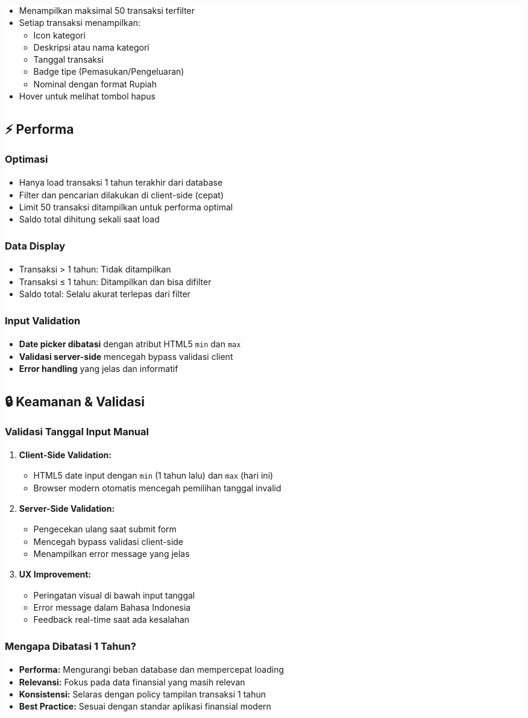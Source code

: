 - Menampilkan maksimal 50 transaksi terfilter
- Setiap transaksi menampilkan:
  - Icon kategori
  - Deskripsi atau nama kategori
  - Tanggal transaksi
  - Badge tipe (Pemasukan/Pengeluaran)
  - Nominal dengan format Rupiah
- Hover untuk melihat tombol hapus

## ⚡ Performa

### Optimasi

- Hanya load transaksi 1 tahun terakhir dari database
- Filter dan pencarian dilakukan di client-side (cepat)
- Limit 50 transaksi ditampilkan untuk performa optimal
- Saldo total dihitung sekali saat load

### Data Display

- Transaksi > 1 tahun: Tidak ditampilkan
- Transaksi ≤ 1 tahun: Ditampilkan dan bisa difilter
- Saldo total: Selalu akurat terlepas dari filter

### Input Validation

- **Date picker dibatasi** dengan atribut HTML5 `min` dan `max`
- **Validasi server-side** mencegah bypass validasi client
- **Error handling** yang jelas dan informatif

## 🔒 Keamanan & Validasi

### Validasi Tanggal Input Manual

1. **Client-Side Validation:**
   - HTML5 date input dengan `min` (1 tahun lalu) dan `max` (hari ini)
   - Browser modern otomatis mencegah pemilihan tanggal invalid
2. **Server-Side Validation:**

   - Pengecekan ulang saat submit form
   - Mencegah bypass validasi client-side
   - Menampilkan error message yang jelas

3. **UX Improvement:**
   - Peringatan visual di bawah input tanggal
   - Error message dalam Bahasa Indonesia
   - Feedback real-time saat ada kesalahan

### Mengapa Dibatasi 1 Tahun?

- **Performa:** Mengurangi beban database dan mempercepat loading
- **Relevansi:** Fokus pada data finansial yang masih relevan
- **Konsistensi:** Selaras dengan policy tampilan transaksi 1 tahun
- **Best Practice:** Sesuai dengan standar aplikasi finansial modern

